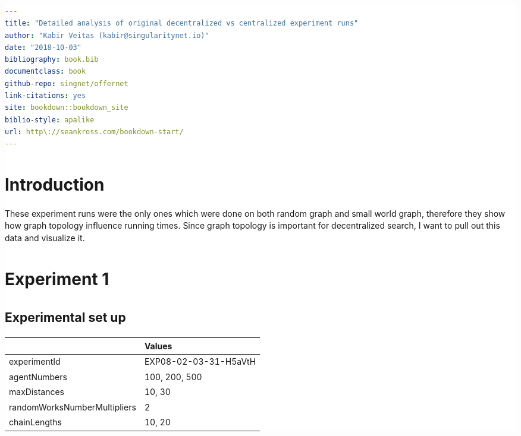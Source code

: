 ```yaml
--- 
title: "Detailed analysis of original decentralized vs centralized experiment runs"
author: "Kabir Veitas (kabir@singularitynet.io)"
date: "2018-10-03"
bibliography: book.bib
documentclass: book
github-repo: singnet/offernet
link-citations: yes
site: bookdown::bookdown_site
biblio-style: apalike
url: http\://seankross.com/bookdown-start/
---
```





# Introduction

These experiment runs were the only ones which were done on both random graph and small world graph, therefore they show how graph topology influence running times. Since graph topology is important for decentralized search, I want to pull out this data and visualize it.




   

# Experiment  1 

 

## Experimental set up 

<table class="table table-condensed" style="width: auto !important; ">
 <thead>
  <tr>
   <th style="text-align:left;">   </th>
   <th style="text-align:left;"> Values </th>
  </tr>
 </thead>
<tbody>
  <tr>
   <td style="text-align:left;"> experimentId </td>
   <td style="text-align:left;"> EXP08-02-03-31-H5aVtH </td>
  </tr>
  <tr>
   <td style="text-align:left;"> agentNumbers </td>
   <td style="text-align:left;"> 100, 200, 500 </td>
  </tr>
  <tr>
   <td style="text-align:left;"> maxDistances </td>
   <td style="text-align:left;"> 10, 30 </td>
  </tr>
  <tr>
   <td style="text-align:left;"> randomWorksNumberMultipliers </td>
   <td style="text-align:left;"> 2 </td>
  </tr>
  <tr>
   <td style="text-align:left;"> chainLengths </td>
   <td style="text-align:left;"> 10, 20 </td>
  </tr>
</tbody>
</table>